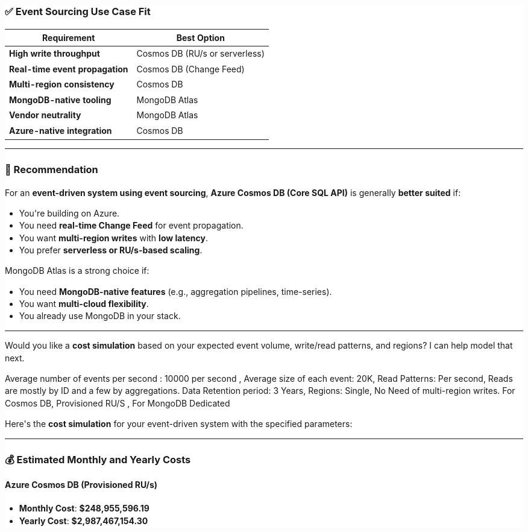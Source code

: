 
### ✅ **Event Sourcing Use Case Fit**

| Requirement | **Best Option** |
|-------------|-----------------|
| **High write throughput** | Cosmos DB (RU/s or serverless) |
| **Real-time event propagation** | Cosmos DB (Change Feed) |
| **Multi-region consistency** | Cosmos DB |
| **MongoDB-native tooling** | MongoDB Atlas |
| **Vendor neutrality** | MongoDB Atlas |
| **Azure-native integration** | Cosmos DB |

---

### 🧠 Recommendation

For an **event-driven system using event sourcing**, **Azure Cosmos DB (Core SQL API)** is generally **better suited** if:

- You're building on Azure.
- You need **real-time Change Feed** for event propagation.
- You want **multi-region writes** with **low latency**.
- You prefer **serverless or RU/s-based scaling**.

MongoDB Atlas is a strong choice if:

- You need **MongoDB-native features** (e.g., aggregation pipelines, time-series).
- You want **multi-cloud flexibility**.
- You already use MongoDB in your stack.

---

Would you like a **cost simulation** based on your expected event volume, write/read patterns, and regions? I can help model that next.


Average number of events per second : 10000 per second , Average size of each event: 20K, Read Patterns: Per second, Reads are mostly by ID and a few by aggregations. Data Retention period: 3 Years, Regions: Single, No Need of multi-region writes.   For Cosmos DB, Provisioned RU/S , For MongoDB Dedicated


Here's the **cost simulation** for your event-driven system with the specified parameters:

---

### 💰 **Estimated Monthly and Yearly Costs**

#### **Azure Cosmos DB (Provisioned RU/s)**
- **Monthly Cost**: **\$248,955,596.19**
- **Yearly Cost**: **\$2,987,467,154.30**

